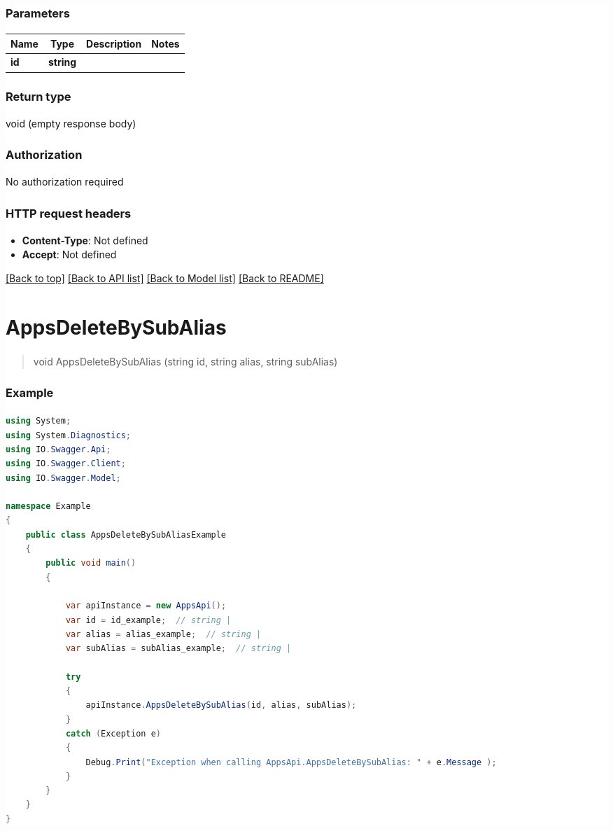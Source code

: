 ### Parameters

Name | Type | Description  | Notes
------------- | ------------- | ------------- | -------------
 **id** | **string**|  | 

### Return type

void (empty response body)

### Authorization

No authorization required

### HTTP request headers

 - **Content-Type**: Not defined
 - **Accept**: Not defined

[[Back to top]](#) [[Back to API list]](../README.md#documentation-for-api-endpoints) [[Back to Model list]](../README.md#documentation-for-models) [[Back to README]](../README.md)

<a name="appsdeletebysubalias"></a>
# **AppsDeleteBySubAlias**
> void AppsDeleteBySubAlias (string id, string alias, string subAlias)



### Example
```csharp
using System;
using System.Diagnostics;
using IO.Swagger.Api;
using IO.Swagger.Client;
using IO.Swagger.Model;

namespace Example
{
    public class AppsDeleteBySubAliasExample
    {
        public void main()
        {
            
            var apiInstance = new AppsApi();
            var id = id_example;  // string | 
            var alias = alias_example;  // string | 
            var subAlias = subAlias_example;  // string | 

            try
            {
                apiInstance.AppsDeleteBySubAlias(id, alias, subAlias);
            }
            catch (Exception e)
            {
                Debug.Print("Exception when calling AppsApi.AppsDeleteBySubAlias: " + e.Message );
            }
        }
    }
}
```
